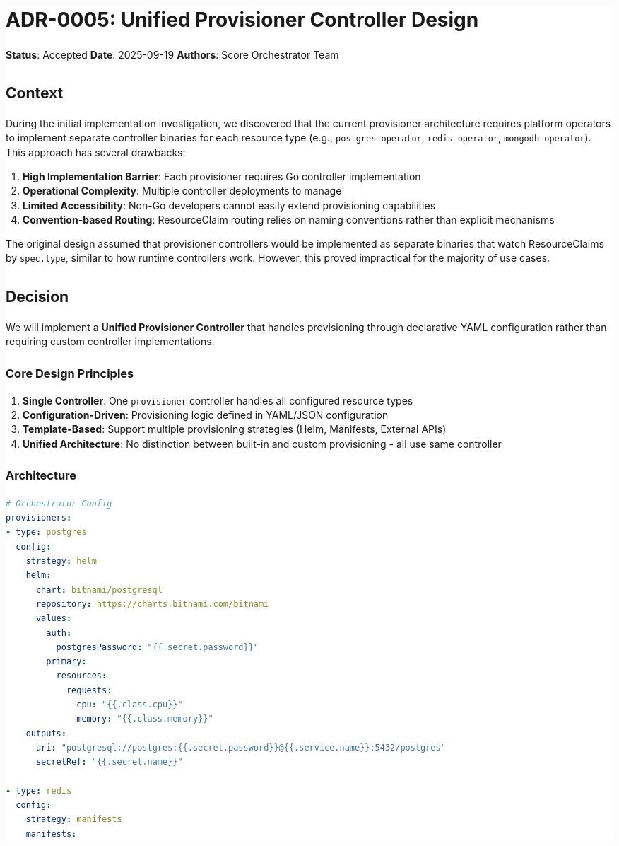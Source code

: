 # ADR-0005: Unified Provisioner Controller Design

**Status**: Accepted
**Date**: 2025-09-19
**Authors**: Score Orchestrator Team

## Context

During the initial implementation investigation, we discovered that the current provisioner architecture requires platform operators to implement separate controller binaries for each resource type (e.g., `postgres-operator`, `redis-operator`, `mongodb-operator`). This approach has several drawbacks:

1. **High Implementation Barrier**: Each provisioner requires Go controller implementation
2. **Operational Complexity**: Multiple controller deployments to manage
3. **Limited Accessibility**: Non-Go developers cannot easily extend provisioning capabilities
4. **Convention-based Routing**: ResourceClaim routing relies on naming conventions rather than explicit mechanisms

The original design assumed that provisioner controllers would be implemented as separate binaries that watch ResourceClaims by `spec.type`, similar to how runtime controllers work. However, this proved impractical for the majority of use cases.

## Decision

We will implement a **Unified Provisioner Controller** that handles provisioning through declarative YAML configuration rather than requiring custom controller implementations.

### Core Design Principles

1. **Single Controller**: One `provisioner` controller handles all configured resource types
2. **Configuration-Driven**: Provisioning logic defined in YAML/JSON configuration
3. **Template-Based**: Support multiple provisioning strategies (Helm, Manifests, External APIs)
4. **Unified Architecture**: No distinction between built-in and custom provisioning - all use same controller

### Architecture

```yaml
# Orchestrator Config
provisioners:
- type: postgres
  config:
    strategy: helm
    helm:
      chart: bitnami/postgresql
      repository: https://charts.bitnami.com/bitnami
      values:
        auth:
          postgresPassword: "{{.secret.password}}"
        primary:
          resources:
            requests:
              cpu: "{{.class.cpu}}"
              memory: "{{.class.memory}}"
    outputs:
      uri: "postgresql://postgres:{{.secret.password}}@{{.service.name}}:5432/postgres"
      secretRef: "{{.secret.name}}"

- type: redis
  config:
    strategy: manifests
    manifests:
```